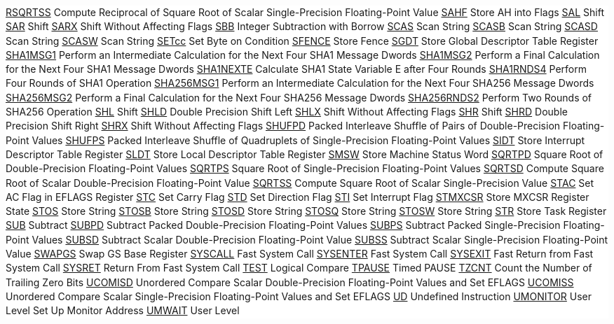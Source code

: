 [RSQRTSS](https://www.felixcloutier.com/x86/RSQRTSS.html) Compute Reciprocal of Square Root of Scalar Single-Precision Floating-Point Value [SAHF](https://www.felixcloutier.com/x86/SAHF.html) Store AH into Flags [SAL](https://www.felixcloutier.com/x86/SAL:SAR:SHL:SHR.html) Shift [SAR](https://www.felixcloutier.com/x86/SAL:SAR:SHL:SHR.html) Shift [SARX](https://www.felixcloutier.com/x86/SARX:SHLX:SHRX.html) Shift Without Affecting Flags [SBB](https://www.felixcloutier.com/x86/SBB.html) Integer Subtraction with Borrow [SCAS](https://www.felixcloutier.com/x86/SCAS:SCASB:SCASW:SCASD.html) Scan String [SCASB](https://www.felixcloutier.com/x86/SCAS:SCASB:SCASW:SCASD.html) Scan String [SCASD](https://www.felixcloutier.com/x86/SCAS:SCASB:SCASW:SCASD.html) Scan String [SCASW](https://www.felixcloutier.com/x86/SCAS:SCASB:SCASW:SCASD.html) Scan String [SETcc](https://www.felixcloutier.com/x86/SETcc.html) Set Byte on Condition [SFENCE](https://www.felixcloutier.com/x86/SFENCE.html) Store Fence [SGDT](https://www.felixcloutier.com/x86/SGDT.html) Store Global Descriptor Table Register [SHA1MSG1](https://www.felixcloutier.com/x86/SHA1MSG1.html) Perform an Intermediate Calculation for the Next Four SHA1 Message Dwords [SHA1MSG2](https://www.felixcloutier.com/x86/SHA1MSG2.html) Perform a Final Calculation for the Next Four SHA1 Message Dwords [SHA1NEXTE](https://www.felixcloutier.com/x86/SHA1NEXTE.html) Calculate SHA1 State Variable E after Four Rounds [SHA1RNDS4](https://www.felixcloutier.com/x86/SHA1RNDS4.html) Perform Four Rounds of SHA1 Operation [SHA256MSG1](https://www.felixcloutier.com/x86/SHA256MSG1.html) Perform an Intermediate Calculation for the Next Four SHA256 Message Dwords [SHA256MSG2](https://www.felixcloutier.com/x86/SHA256MSG2.html) Perform a Final Calculation for the Next Four SHA256 Message Dwords [SHA256RNDS2](https://www.felixcloutier.com/x86/SHA256RNDS2.html) Perform Two Rounds of SHA256 Operation [SHL](https://www.felixcloutier.com/x86/SAL:SAR:SHL:SHR.html) Shift [SHLD](https://www.felixcloutier.com/x86/SHLD.html) Double Precision Shift Left [SHLX](https://www.felixcloutier.com/x86/SARX:SHLX:SHRX.html) Shift Without Affecting Flags [SHR](https://www.felixcloutier.com/x86/SAL:SAR:SHL:SHR.html) Shift [SHRD](https://www.felixcloutier.com/x86/SHRD.html) Double Precision Shift Right [SHRX](https://www.felixcloutier.com/x86/SARX:SHLX:SHRX.html) Shift Without Affecting Flags [SHUFPD](https://www.felixcloutier.com/x86/SHUFPD.html) Packed Interleave Shuffle of Pairs of Double-Precision Floating-Point Values [SHUFPS](https://www.felixcloutier.com/x86/SHUFPS.html) Packed Interleave Shuffle of Quadruplets of Single-Precision Floating-Point Values [SIDT](https://www.felixcloutier.com/x86/SIDT.html) Store Interrupt Descriptor Table Register [SLDT](https://www.felixcloutier.com/x86/SLDT.html) Store Local Descriptor Table Register [SMSW](https://www.felixcloutier.com/x86/SMSW.html) Store Machine Status Word [SQRTPD](https://www.felixcloutier.com/x86/SQRTPD.html) Square Root of Double-Precision Floating-Point Values [SQRTPS](https://www.felixcloutier.com/x86/SQRTPS.html) Square Root of Single-Precision Floating-Point Values [SQRTSD](https://www.felixcloutier.com/x86/SQRTSD.html) Compute Square Root of Scalar Double-Precision Floating-Point Value [SQRTSS](https://www.felixcloutier.com/x86/SQRTSS.html) Compute Square Root of Scalar Single-Precision Value [STAC](https://www.felixcloutier.com/x86/STAC.html) Set AC Flag in EFLAGS Register [STC](https://www.felixcloutier.com/x86/STC.html) Set Carry Flag [STD](https://www.felixcloutier.com/x86/STD.html) Set Direction Flag [STI](https://www.felixcloutier.com/x86/STI.html) Set Interrupt Flag [STMXCSR](https://www.felixcloutier.com/x86/STMXCSR.html) Store MXCSR Register State [STOS](https://www.felixcloutier.com/x86/STOS:STOSB:STOSW:STOSD:STOSQ.html) Store String [STOSB](https://www.felixcloutier.com/x86/STOS:STOSB:STOSW:STOSD:STOSQ.html) Store String [STOSD](https://www.felixcloutier.com/x86/STOS:STOSB:STOSW:STOSD:STOSQ.html) Store String [STOSQ](https://www.felixcloutier.com/x86/STOS:STOSB:STOSW:STOSD:STOSQ.html) Store String [STOSW](https://www.felixcloutier.com/x86/STOS:STOSB:STOSW:STOSD:STOSQ.html) Store String [STR](https://www.felixcloutier.com/x86/STR.html) Store Task Register [SUB](https://www.felixcloutier.com/x86/SUB.html) Subtract [SUBPD](https://www.felixcloutier.com/x86/SUBPD.html) Subtract Packed Double-Precision Floating-Point Values [SUBPS](https://www.felixcloutier.com/x86/SUBPS.html) Subtract Packed Single-Precision Floating-Point Values [SUBSD](https://www.felixcloutier.com/x86/SUBSD.html) Subtract Scalar Double-Precision Floating-Point Value [SUBSS](https://www.felixcloutier.com/x86/SUBSS.html) Subtract Scalar Single-Precision Floating-Point Value [SWAPGS](https://www.felixcloutier.com/x86/SWAPGS.html) Swap GS Base Register [SYSCALL](https://www.felixcloutier.com/x86/SYSCALL.html) Fast System Call [SYSENTER](https://www.felixcloutier.com/x86/SYSENTER.html) Fast System Call [SYSEXIT](https://www.felixcloutier.com/x86/SYSEXIT.html) Fast Return from Fast System Call [SYSRET](https://www.felixcloutier.com/x86/SYSRET.html) Return From Fast System Call [TEST](https://www.felixcloutier.com/x86/TEST.html) Logical Compare [TPAUSE](https://www.felixcloutier.com/x86/TPAUSE.html) Timed PAUSE [TZCNT](https://www.felixcloutier.com/x86/TZCNT.html) Count the Number of Trailing Zero Bits [UCOMISD](https://www.felixcloutier.com/x86/UCOMISD.html) Unordered Compare Scalar Double-Precision Floating-Point Values and Set EFLAGS [UCOMISS](https://www.felixcloutier.com/x86/UCOMISS.html) Unordered Compare Scalar Single-Precision Floating-Point Values and Set EFLAGS [UD](https://www.felixcloutier.com/x86/UD.html) Undefined Instruction [UMONITOR](https://www.felixcloutier.com/x86/UMONITOR.html) User Level Set Up Monitor Address [UMWAIT](https://www.felixcloutier.com/x86/UMWAIT.html) User Level